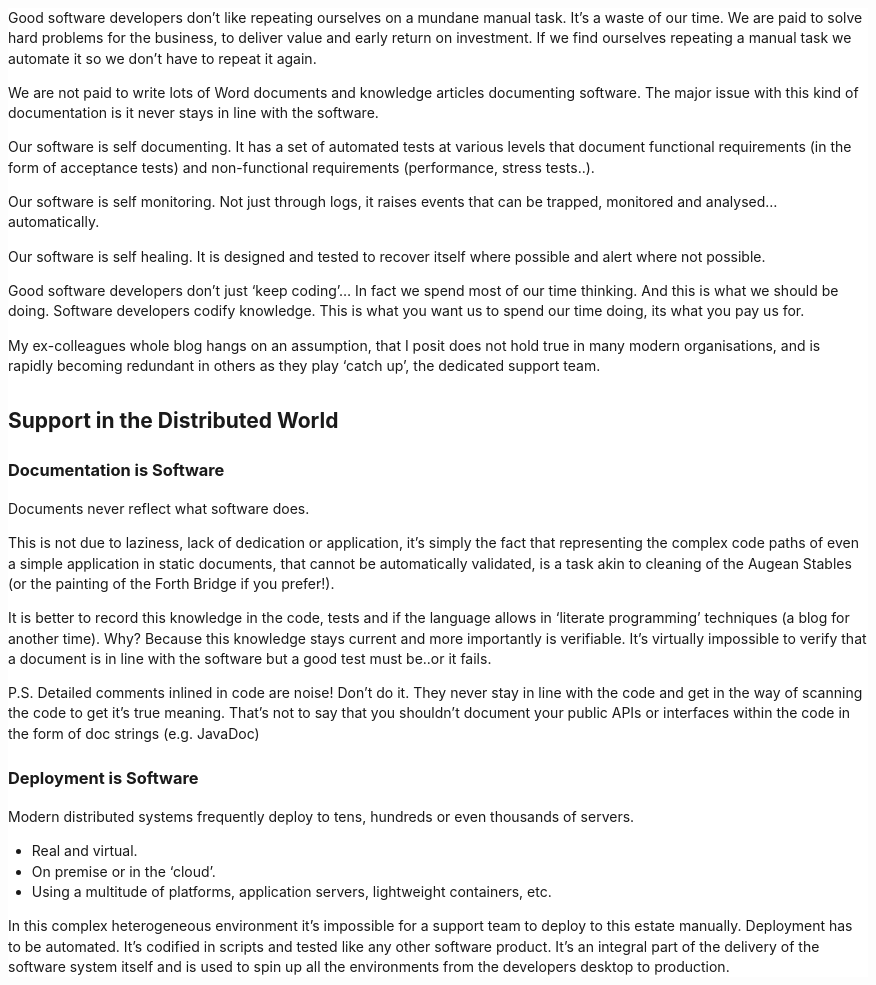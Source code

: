 Good software developers don’t like repeating ourselves on a mundane manual task. It’s a waste of our time. We are paid to solve hard problems for the business, to deliver value and early return on investment. If we find ourselves repeating a manual task we automate it so we don’t have to repeat it again.

We are not paid to write lots of Word documents and knowledge articles documenting software. The major issue with this kind of documentation is it never stays in line with the software.

Our software is self documenting. It has a set of automated tests at various levels that document functional requirements (in the form of acceptance tests) and non-functional requirements (performance, stress tests..).

Our software is self monitoring. Not just through logs, it raises events that can be trapped, monitored and analysed…automatically.

Our software is self healing. It is designed and tested to recover itself where possible and alert where not possible.

Good software developers don’t just ‘keep coding’… In fact we spend most of our time thinking. And this is what we should be doing. Software developers codify knowledge. This is what you want us to spend our time doing, its what you pay us for.

My ex-colleagues whole blog hangs on an assumption, that I posit does not hold true in many modern organisations, and is rapidly becoming redundant in others as they play ‘catch up’, the dedicated support team.

## Support in the Distributed World
### Documentation is Software
Documents never reflect what software does.

This is not due to laziness, lack of dedication or application, it’s simply the fact that representing the complex code paths of even a simple application in static documents, that cannot be automatically validated, is a task akin to cleaning of the Augean Stables (or the painting of the Forth Bridge if you prefer!).

It is better to record this knowledge in the code, tests and if the language allows in ‘literate programming’ techniques (a blog for another time). Why? Because this knowledge stays current and more importantly is verifiable. It’s virtually impossible to verify that a document is in line with the software but a good test must be..or it fails.

P.S. Detailed comments inlined in code are noise! Don’t do it. They never stay in line with the code and get in the way of scanning the code to get it’s true meaning. That’s not to say that you shouldn’t document your public APIs or interfaces within the code in the form of doc strings (e.g. JavaDoc)

### Deployment is Software
Modern distributed systems frequently deploy to tens, hundreds or even thousands of servers.

* Real and virtual.
* On premise or in the ‘cloud’.
* Using a multitude of platforms, application servers, lightweight containers, etc.

In this complex heterogeneous environment it’s impossible for a support team to deploy to this estate manually.
Deployment has to be automated. It’s codified in scripts and tested like any other software product. It’s an integral part of the delivery of the software system itself and is used to spin up all the environments from the developers desktop to production.
